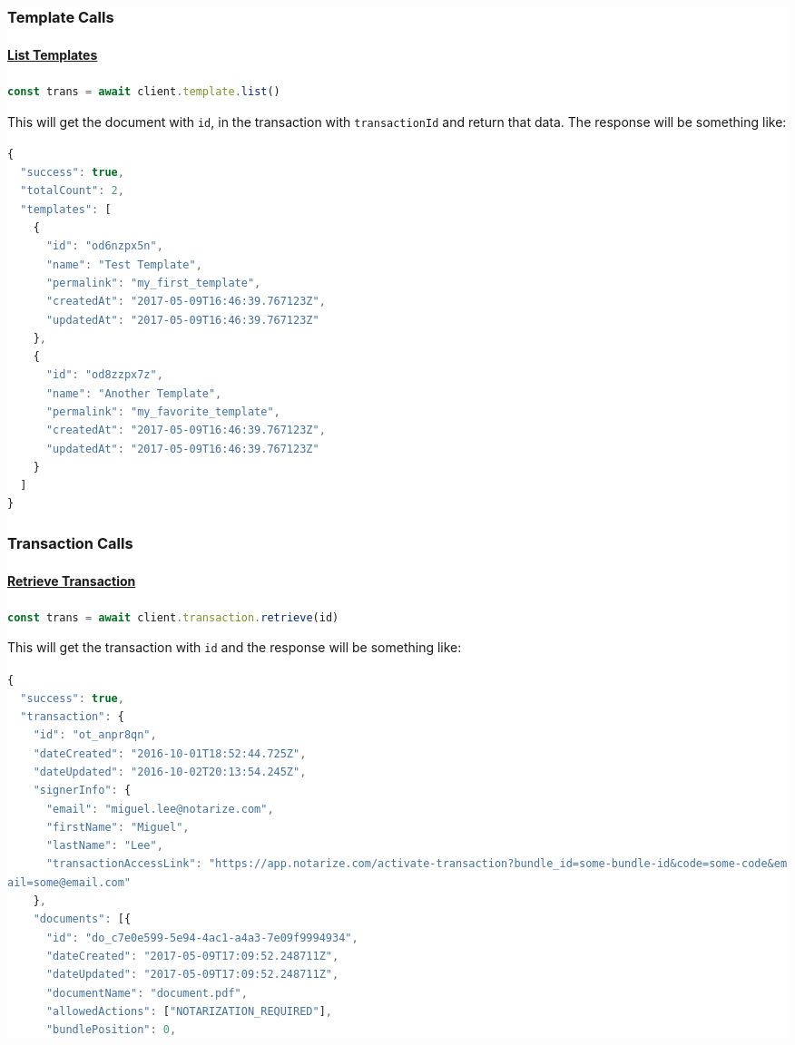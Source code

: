 ### Template Calls

#### [List Templates](https://dev.notarize.com/reference#list-business-templates)

```typescript
const trans = await client.template.list()
```

This will get the document with `id`, in the transaction with `transactionId`
and return that data. The response will be something like:

```javascript
{
  "success": true,
  "totalCount": 2,
  "templates": [
    {
      "id": "od6nzpx5n",
      "name": "Test Template",
      "permalink": "my_first_template",
      "createdAt": "2017-05-09T16:46:39.767123Z",
      "updatedAt": "2017-05-09T16:46:39.767123Z"
    },
    {
      "id": "od8zzpx7z",
      "name": "Another Template",
      "permalink": "my_favorite_template",
      "createdAt": "2017-05-09T16:46:39.767123Z",
      "updatedAt": "2017-05-09T16:46:39.767123Z"
    }
  ]
}
```

### Transaction Calls

#### [Retrieve Transaction](https://dev.notarize.com/reference#retrieve-business-transaction)

```typescript
const trans = await client.transaction.retrieve(id)
```

This will get the transaction with `id` and the response will be something like:

```javascript
{
  "success": true,
  "transaction": {
    "id": "ot_anpr8qn",
    "dateCreated": "2016-10-01T18:52:44.725Z",
    "dateUpdated": "2016-10-02T20:13:54.245Z",
    "signerInfo": {
      "email": "miguel.lee@notarize.com",
      "firstName": "Miguel",
      "lastName": "Lee",
      "transactionAccessLink": "https://app.notarize.com/activate-transaction?bundle_id=some-bundle-id&code=some-code&email=some@email.com"
    },
    "documents": [{
      "id": "do_c7e0e599-5e94-4ac1-a4a3-7e09f9994934",
      "dateCreated": "2017-05-09T17:09:52.248711Z",
      "dateUpdated": "2017-05-09T17:09:52.248711Z",
      "documentName": "document.pdf",
      "allowedActions": ["NOTARIZATION_REQUIRED"],
      "bundlePosition": 0,
```